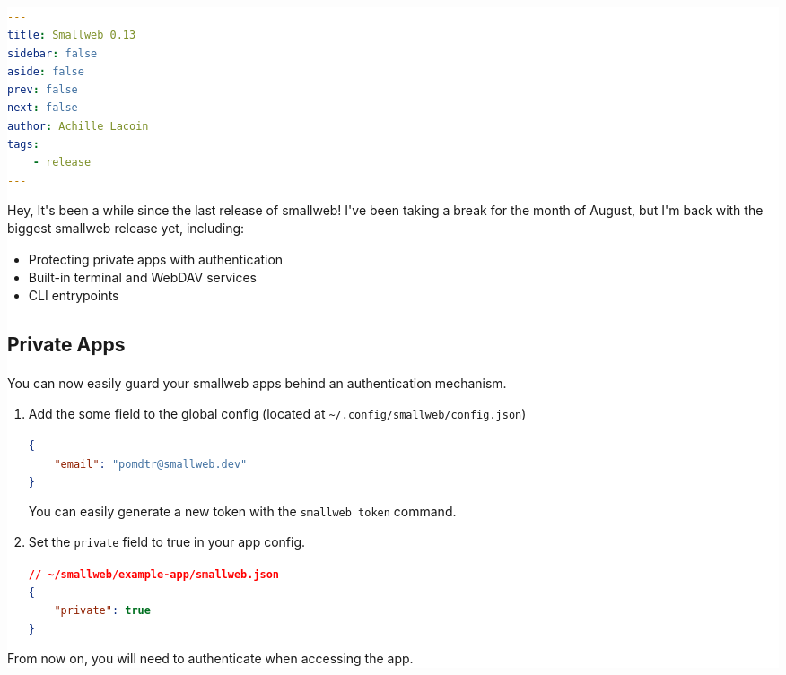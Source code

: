 ```yaml
---
title: Smallweb 0.13
sidebar: false
aside: false
prev: false
next: false
author: Achille Lacoin
tags:
    - release
---
```


Hey, It's been a while since the last release of smallweb! I've been taking a break for the month of August, but I'm back with the biggest smallweb release yet, including:

- Protecting private apps with authentication
- Built-in terminal and WebDAV services
- CLI entrypoints



## Private Apps

You can now easily guard your smallweb apps behind an authentication mechanism.

1. Add the some field to the global config (located at `~/.config/smallweb/config.json`)

    ```json
    {
        "email": "pomdtr@smallweb.dev"
    }
    ```

    You can easily generate a new token with the `smallweb token` command.

2. Set the `private` field to true in your app config.

    ```json
    // ~/smallweb/example-app/smallweb.json
    {
        "private": true
    }
    ```

From now on, you will need to authenticate when accessing the app.
